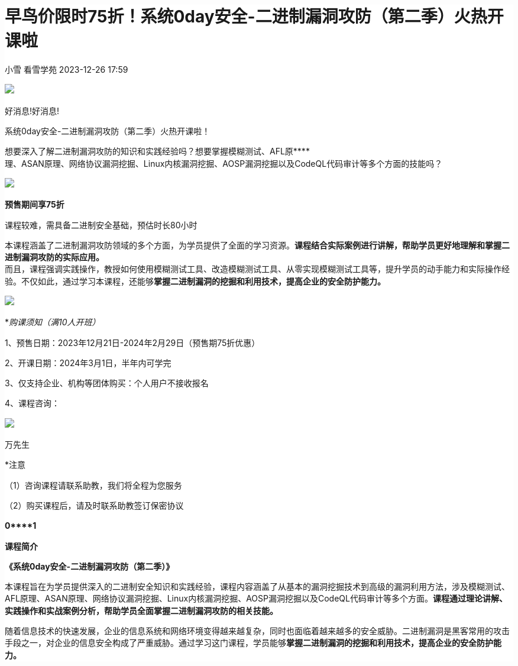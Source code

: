 #  早鸟价限时75折！系统0day安全-二进制漏洞攻防（第二季）火热开课啦   
小雪  看雪学苑   2023-12-26 17:59  
  
![](https://mmbiz.qpic.cn/sz_mmbiz_gif/1UG7KPNHN8F9m68uPwKxMInE7peF8jKnRPB1ibpDvze0koiaBGKX52P0fTOaf9pfH2kMF4YSYK45sNQ6oSMBvSRQ/640?wx_fmt=gif&from=appmsg "")  
  
好消息!好消息!  
  
系统0day安全-二进制漏洞攻防（第二季）火热开课啦！  
  
  
想要深入了解二进制漏洞攻防的知识和实践经验吗？想要掌握模糊测试、AFL原****  
理、ASAN原理、网络协议漏洞挖掘、Linux内核漏洞挖掘、AOSP漏洞挖掘以及CodeQL代码审计等多个方面的技能吗？  
  
  
![](https://mmbiz.qpic.cn/sz_mmbiz_png/1UG7KPNHN8F9m68uPwKxMInE7peF8jKnG9hCvTDqXnf70ONgpK9Zo5Q3pIKpa8u4FzrKd5iaAhff05IfSV171Iw/640?wx_fmt=png&from=appmsg "")  
  
**预售期间享75折**  
  
课程较难，需具备二进制安全基础，预估时长80小时  
  
  
本课程涵盖了二进制漏洞攻防领域的多个方面，为学员提供了全面的学习资源。**课程结合实际案例进行讲解，帮助学员更好地理解和掌握二进制漏洞攻防的实际应用。**  
而且，课程强调实践操作，教授如何使用模糊测试工具、改造模糊测试工具、从零实现模糊测试工具等，提升学员的动手能力和实际操作经验。不仅如此，通过学习本课程，还能够**掌握二进制漏洞的挖掘和利用技术，提高企业的安全防护能力。**  
  
  
![](https://mmbiz.qpic.cn/sz_mmbiz_png/1UG7KPNHN8F9m68uPwKxMInE7peF8jKnUcHMibFDHib4j8ib1vbp74WUZU5ia96iaLbfDUH6AVVb3VSYbRgUgFDj6Ag/640?wx_fmt=png&from=appmsg "")  
  
**购课须知（*满10人开班）**  
  
1、预售日期：2023年12月21日-2024年2月29日（预售期75折优惠）  
  
2、开课日期：2024年3月1日，半年内可学完  
  
3、仅支持企业、机构等团体购买：个人用户不接收报名  
  
4、课程咨询：  
  
![](https://mmbiz.qpic.cn/sz_mmbiz_gif/1UG7KPNHN8F9m68uPwKxMInE7peF8jKn0vvXlfpoeJLicZRicaADVx5ibcXcibqOSFmMReIXDEzYVVYKorPb1aVqyw/640?wx_fmt=gif&from=appmsg "")  
  
万先生  
  
*注意  
  
（1）咨询课程请联系助教，我们将全程为您服务  
  
（2）购买课程后，请及时联系助教签订保密协议  
  
**0****1**  
  
**课程简介**  
  
  
  
**《系统0day安全-二进制漏洞攻防（第二季）》**  
  
本课程旨在为学员提供深入的二进制安全知识和实践经验，课程内容涵盖了从基本的漏洞挖掘技术到高级的漏洞利用方法，涉及模糊测试、AFL原理、ASAN原理、网络协议漏洞挖掘、Linux内核漏洞挖掘、AOSP漏洞挖掘以及CodeQL代码审计等多个方面。**课程通过理论讲解、实践操作和实战案例分析，帮助学员全面掌握二进制漏洞攻防的相关技能。**  
  
  
随着信息技术的快速发展，企业的信息系统和网络环境变得越来越复杂，同时也面临着越来越多的安全威胁。二进制漏洞是黑客常用的攻击手段之一，对企业的信息安全构成了严重威胁。通过学习这门课程，学员能够**掌握二进制漏洞的挖掘和利用技术，提高企业的安全防护能力。**  
  